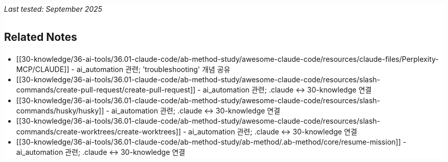 
_Last tested: September 2025_

## Related Notes

- [[30-knowledge/36-ai-tools/36.01-claude-code/ab-method-study/awesome-claude-code/resources/claude-files/Perplexity-MCP/CLAUDE]] - ai_automation 관련; 'troubleshooting' 개념 공유
- [[30-knowledge/36-ai-tools/36.01-claude-code/ab-method-study/awesome-claude-code/resources/slash-commands/create-pull-request/create-pull-request]] - ai_automation 관련; .claude ↔ 30-knowledge 연결
- [[30-knowledge/36-ai-tools/36.01-claude-code/ab-method-study/awesome-claude-code/resources/slash-commands/husky/husky]] - ai_automation 관련; .claude ↔ 30-knowledge 연결
- [[30-knowledge/36-ai-tools/36.01-claude-code/ab-method-study/awesome-claude-code/resources/slash-commands/create-worktrees/create-worktrees]] - ai_automation 관련; .claude ↔ 30-knowledge 연결
- [[30-knowledge/36-ai-tools/36.01-claude-code/ab-method-study/ab-method/.ab-method/core/resume-mission]] - ai_automation 관련; .claude ↔ 30-knowledge 연결
